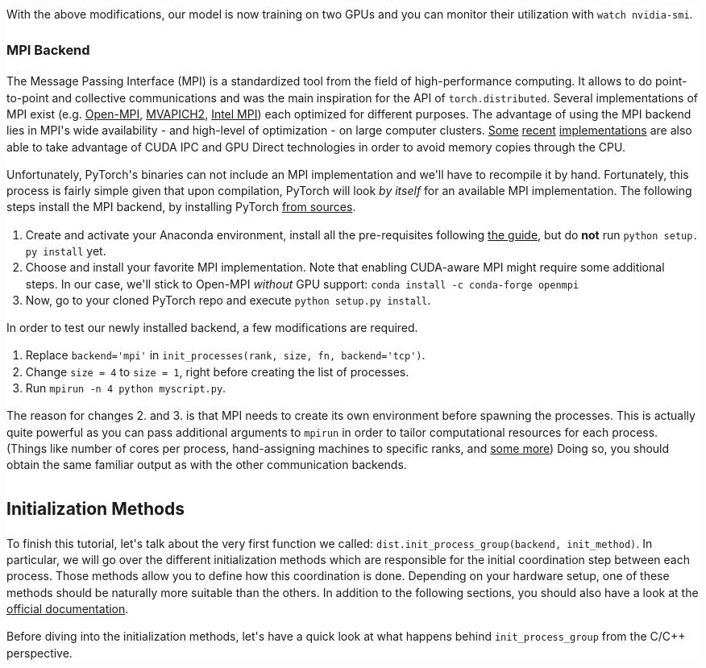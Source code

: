 With the above modifications, our model is now training on two GPUs and you can monitor their utilization with `watch nvidia-smi`.

### MPI Backend

The Message Passing Interface (MPI) is a standardized tool from the field of high-performance computing. It allows to do point-to-point and collective communications and was the main inspiration for the API of `torch.distributed`. Several implementations of MPI exist (e.g. [Open-MPI](https://www.open-mpi.org/), [MVAPICH2](http://mvapich.cse.ohio-state.edu/), [Intel MPI](https://software.intel.com/en-us/intel-mpi-library)) each optimized for different purposes. The advantage of using the MPI backend lies in MPI's wide availability - and high-level of optimization - on large computer clusters. [Some](https://developer.nvidia.com/mvapich) [recent](https://developer.nvidia.com/ibm-spectrum-mpi) [implementations](http://www.open-mpi.org/) are also able to take advantage of CUDA IPC and GPU Direct technologies in order to avoid memory copies through the CPU.

Unfortunately, PyTorch's binaries can not include an MPI implementation and we'll have to recompile it by hand. Fortunately, this process is fairly simple given that upon compilation, PyTorch will look *by itself* for an available MPI implementation. The following steps install the MPI backend, by installing PyTorch [from sources](https://github.com/pytorch/pytorch#from-source).

1. Create and activate your Anaconda environment, install all the pre-requisites following [the guide](https://github.com/pytorch/pytorch#from-source), but do **not** run `python setup.py install` yet.
2. Choose and install your favorite MPI implementation. Note that enabling CUDA-aware MPI might require some additional steps. In our case, we'll stick to Open-MPI *without* GPU support: `conda install -c conda-forge openmpi`
3. Now, go to your cloned PyTorch repo and execute `python setup.py install`.

In order to test our newly installed backend, a few modifications are required. 

1. Replace `backend='mpi'` in `init_processes(rank, size, fn, backend='tcp')`. 
2. Change `size = 4` to `size = 1`, right before creating the list of processes.
3. Run `mpirun -n 4 python myscript.py`.

The reason for changes 2. and 3. is that MPI needs to create its own environment before spawning the processes. This is actually quite powerful as you can pass additional arguments to `mpirun` in order to tailor computational resources for each process. (Things like number of cores per process, hand-assigning machines to specific ranks, and [some more](https://www.open-mpi.org/faq/?category=running#mpirun-hostfile)) Doing so, you should obtain the same familiar output as with the other communication backends.

## Initialization Methods

To finish this tutorial, let's talk about the very first function we called: `dist.init_process_group(backend, init_method)`. In particular, we will go over the different initialization methods which are responsible for the initial coordination step between each process. Those methods allow you to define how this coordination is done. Depending on your hardware setup, one of these methods should be naturally more suitable than the others. In addition to the following sections, you should also have a look at the [official documentation](http://pytorch.org/docs/master/distributed.html#initialization).

Before diving into the initialization methods, let's have a quick look at what happens behind `init_process_group` from the C/C++ perspective.
